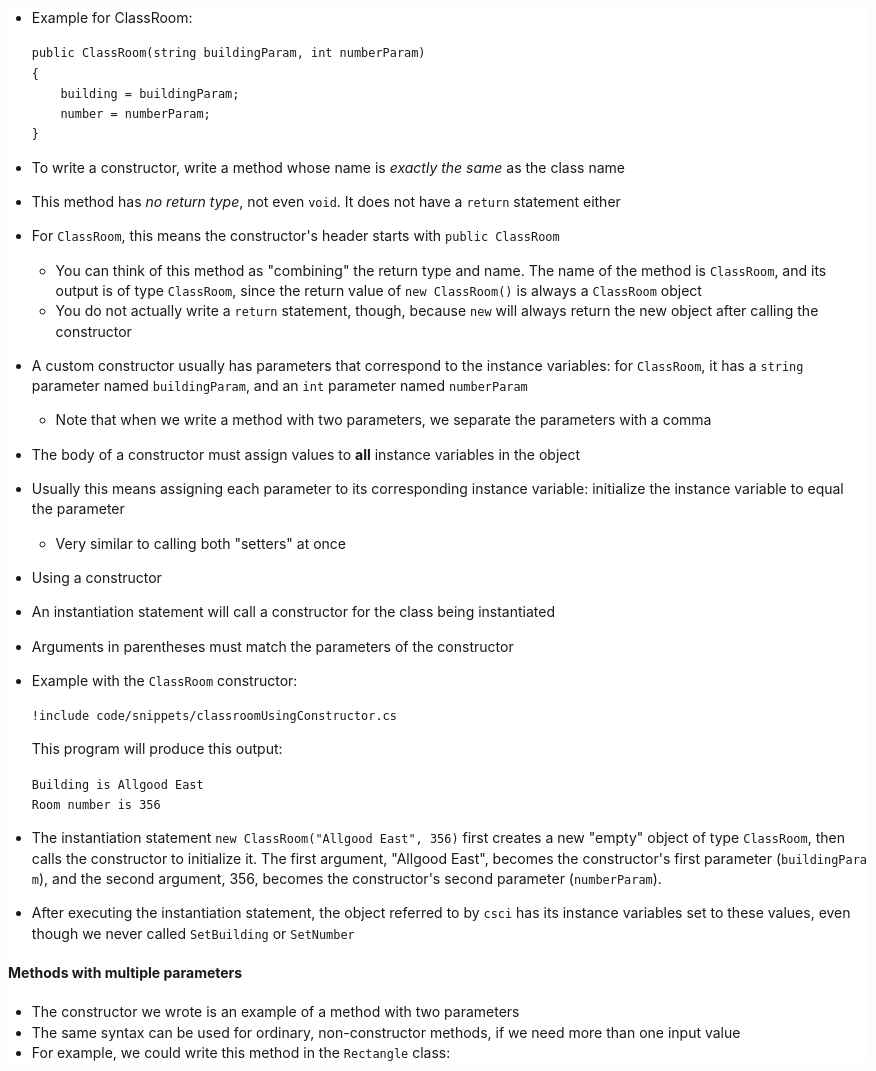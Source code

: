 - Example for ClassRoom:

    ```
    public ClassRoom(string buildingParam, int numberParam)
    {
        building = buildingParam;
        number = numberParam;
    }
    ```

- To write a constructor, write a method whose name is *exactly the same* as the class name
- This method has *no return type*, not even `void`. It does not have a `return` statement either
- For `ClassRoom`, this means the constructor's header starts with `public ClassRoom`
    - You can think of this method as "combining" the return type and name. The name of the method is `ClassRoom`, and its output is of type `ClassRoom`, since the return value of `new ClassRoom()` is always a `ClassRoom` object
    - You do not actually write a `return` statement, though, because `new` will always return the new object after calling the constructor
- A custom constructor usually has parameters that correspond to the instance variables: for `ClassRoom`, it has a `string` parameter named `buildingParam`, and an `int` parameter named `numberParam`
    - Note that when we write a method with two parameters, we separate the parameters with a comma
- The body of a constructor must assign values to **all** instance variables in the object
- Usually this means assigning each parameter to its corresponding instance variable: initialize the instance variable to equal the parameter
    - Very similar to calling both "setters" at once
- Using a constructor
- An instantiation statement will call a constructor for the class being instantiated
- Arguments in parentheses must match the parameters of the constructor
- Example with the `ClassRoom` constructor:

    ```
    !include code/snippets/classroomUsingConstructor.cs

    ```

    This program will produce this output:

    ```text
    Building is Allgood East
    Room number is 356
    ```

- The instantiation statement `new ClassRoom("Allgood East", 356)` first creates a new "empty" object of type `ClassRoom`, then calls the constructor to initialize it. The first argument, "Allgood East", becomes the constructor's first parameter (`buildingParam`), and the second argument, 356, becomes the constructor's second parameter (`numberParam`).

- After executing the instantiation statement, the object referred to by `csci` has its instance variables set to these values, even though we never called `SetBuilding` or `SetNumber`

#### Methods with multiple parameters

- The constructor we wrote is an example of a method with two parameters
- The same syntax can be used for ordinary, non-constructor methods, if we need more than one input value
- For example, we could write this method in the `Rectangle` class:

